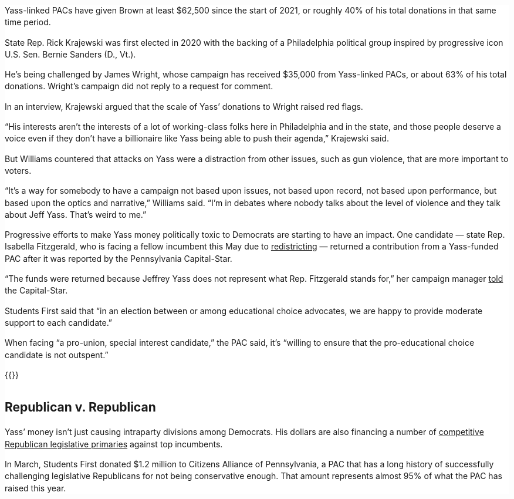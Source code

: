<div class="flourish-embed flourish-chart" data-src="visualisation/9990251"><script src="https://public.flourish.studio/resources/embed.js"></script></div>

Yass-linked PACs have given Brown at least $62,500 since the start of 2021, or roughly 40% of his total donations in that same time period.

State Rep. Rick Krajewski was first elected in 2020 with the backing of a Philadelphia political group inspired by progressive icon U.S. Sen. Bernie Sanders (D., Vt.).

He’s being challenged by James Wright, whose campaign has received $35,000 from Yass-linked PACs, or about 63% of his total donations. Wright’s campaign did not reply to a request for comment.

In an interview, Krajewski argued that the scale of Yass’ donations to Wright raised red flags.

“His interests aren’t the interests of a lot of working-class folks here in Philadelphia and in the state, and those people deserve a voice even if they don’t have a billionaire like Yass being able to push their agenda,” Krajewski said.

But Williams countered that attacks on Yass were a distraction from other issues, such as gun violence, that are more important to voters.

“It’s a way for somebody to have a campaign not based upon issues, not based upon record, not based upon performance, but based upon the optics and narrative,” Williams said. “I’m in debates where nobody talks about the level of violence and they talk about Jeff Yass. That’s weird to me.”

Progressive efforts to make Yass money politically toxic to Democrats are starting to have an impact. One candidate — state Rep. Isabella Fitzgerald, who is facing a fellow incumbent this May due to <a href="https://whyy.org/articles/rabb-fitzgerald-redistricting-democratic-primary-northwest-philly/">redistricting</a> — returned a contribution from a Yass-funded PAC after it was reported by the Pennsylvania Capital-Star.

“The funds were returned because Jeffrey Yass does not represent what Rep. Fitzgerald stands for,” her campaign manager <a href="https://www.penncapital-star.com/commentary/yass-he-can-pro-charters-billionaire-jumps-into-key-pa-house-senate-races-thursday-coffee/">told</a> the Capital-Star.

Students First said that “in an election between or among educational choice advocates, we are happy to provide moderate support to each candidate.”

When facing “a pro-union, special interest candidate,” the PAC said, it’s “willing to ensure that the pro-educational choice candidate is not outspent.”

{{<picture src="external/2q080njycaygmkch0t3fckawkr.jpeg" description="Wendy Fink, a conservative former school board candidate in York County who is running against House Appropriations Committee Chair Stan Saylor (pictured), has received at least $265,000 from Citizens Alliance, according to a campaign finance report." caption="Wendy Fink, a conservative former school board candidate in York County who is running against House Appropriations Committee Chair Stan Saylor (pictured), has received at least $265,000 from Citizens Alliance, according to a campaign finance report." credit="">}} 

## Republican v. Republican

Yass’ money isn’t just causing intraparty divisions among Democrats. His dollars are also financing a number of <a href="https://www.penncapital-star.com/election-2022/wave-of-gop-primary-challengers-seek-harrisburg-shakeup-over-mail-in-voting-pandemic-response/">competitive Republican legislative primaries</a> against top incumbents.

In March, Students First donated $1.2 million to Citizens Alliance of Pennsylvania, a PAC that has a long history of successfully challenging legislative Republicans for not being conservative enough. That amount represents almost 95% of what the PAC has raised this year.
